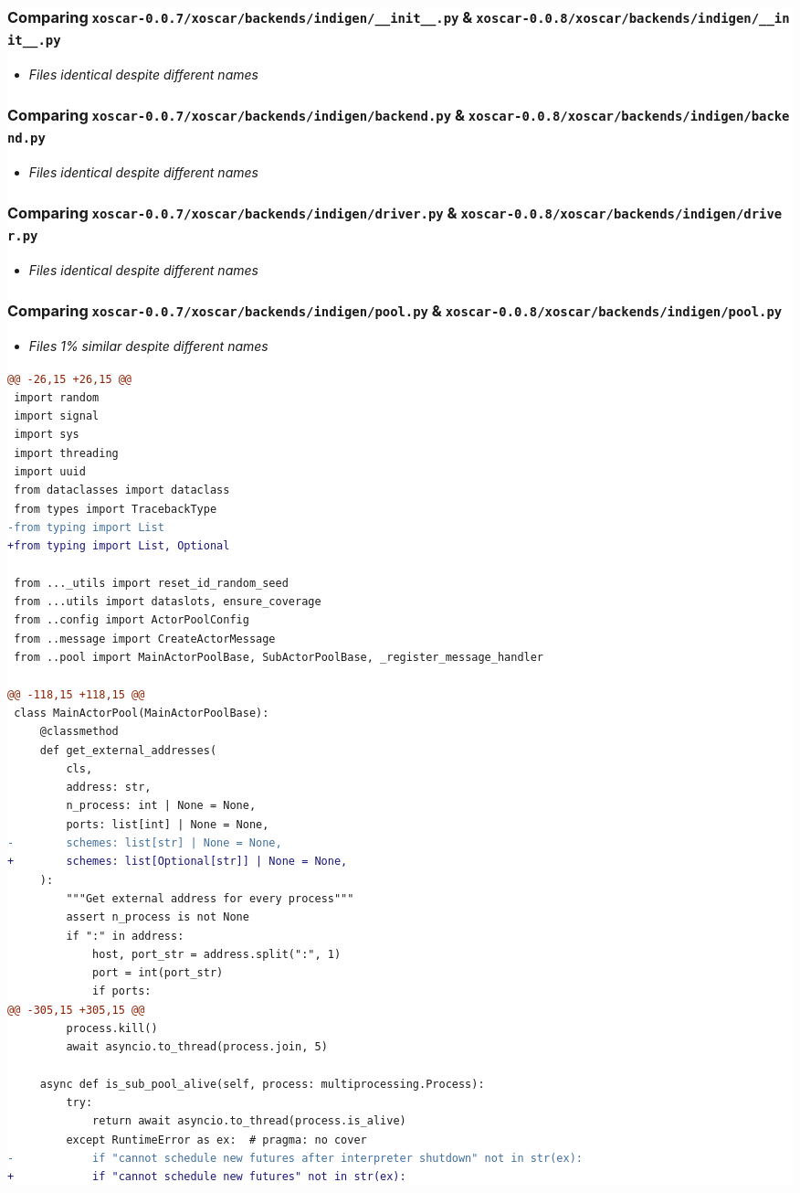 ### Comparing `xoscar-0.0.7/xoscar/backends/indigen/__init__.py` & `xoscar-0.0.8/xoscar/backends/indigen/__init__.py`

 * *Files identical despite different names*

### Comparing `xoscar-0.0.7/xoscar/backends/indigen/backend.py` & `xoscar-0.0.8/xoscar/backends/indigen/backend.py`

 * *Files identical despite different names*

### Comparing `xoscar-0.0.7/xoscar/backends/indigen/driver.py` & `xoscar-0.0.8/xoscar/backends/indigen/driver.py`

 * *Files identical despite different names*

### Comparing `xoscar-0.0.7/xoscar/backends/indigen/pool.py` & `xoscar-0.0.8/xoscar/backends/indigen/pool.py`

 * *Files 1% similar despite different names*

```diff
@@ -26,15 +26,15 @@
 import random
 import signal
 import sys
 import threading
 import uuid
 from dataclasses import dataclass
 from types import TracebackType
-from typing import List
+from typing import List, Optional
 
 from ..._utils import reset_id_random_seed
 from ...utils import dataslots, ensure_coverage
 from ..config import ActorPoolConfig
 from ..message import CreateActorMessage
 from ..pool import MainActorPoolBase, SubActorPoolBase, _register_message_handler
 
@@ -118,15 +118,15 @@
 class MainActorPool(MainActorPoolBase):
     @classmethod
     def get_external_addresses(
         cls,
         address: str,
         n_process: int | None = None,
         ports: list[int] | None = None,
-        schemes: list[str] | None = None,
+        schemes: list[Optional[str]] | None = None,
     ):
         """Get external address for every process"""
         assert n_process is not None
         if ":" in address:
             host, port_str = address.split(":", 1)
             port = int(port_str)
             if ports:
@@ -305,15 +305,15 @@
         process.kill()
         await asyncio.to_thread(process.join, 5)
 
     async def is_sub_pool_alive(self, process: multiprocessing.Process):
         try:
             return await asyncio.to_thread(process.is_alive)
         except RuntimeError as ex:  # pragma: no cover
-            if "cannot schedule new futures after interpreter shutdown" not in str(ex):
+            if "cannot schedule new futures" not in str(ex):
```